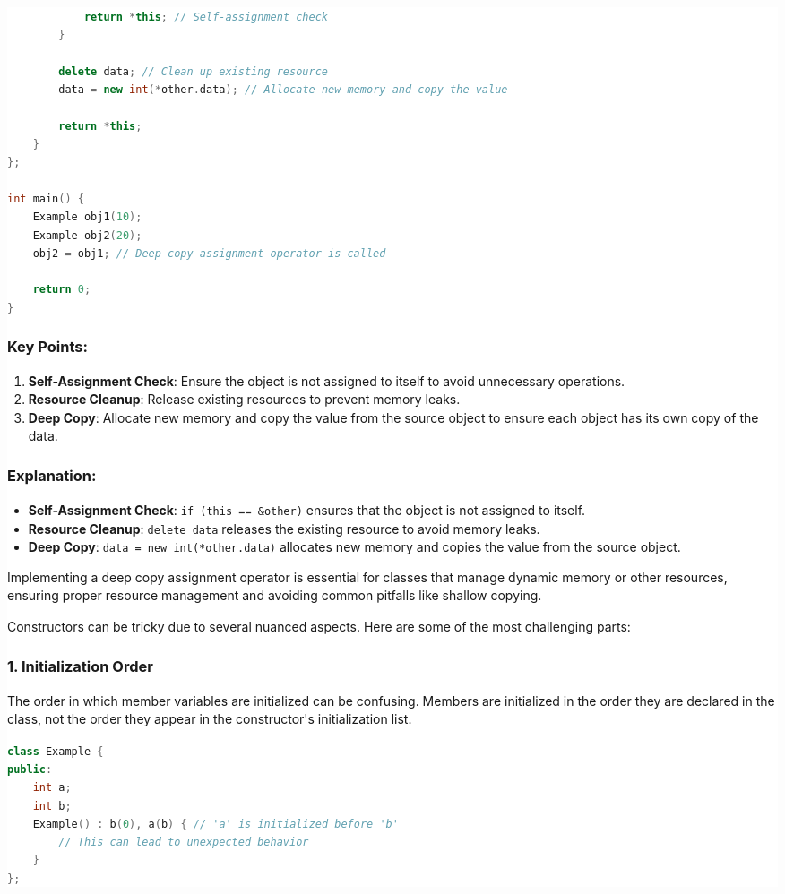 ```cpp
            return *this; // Self-assignment check
        }

        delete data; // Clean up existing resource
        data = new int(*other.data); // Allocate new memory and copy the value

        return *this;
    }
};

int main() {
    Example obj1(10);
    Example obj2(20);
    obj2 = obj1; // Deep copy assignment operator is called

    return 0;
}
```

### Key Points:
1. **Self-Assignment Check**: Ensure the object is not assigned to itself to avoid unnecessary operations.
2. **Resource Cleanup**: Release existing resources to prevent memory leaks.
3. **Deep Copy**: Allocate new memory and copy the value from the source object to ensure each object has its own copy of the data.

### Explanation:
- **Self-Assignment Check**: `if (this == &other)` ensures that the object is not assigned to itself.
- **Resource Cleanup**: `delete data` releases the existing resource to avoid memory leaks.
- **Deep Copy**: `data = new int(*other.data)` allocates new memory and copies the value from the source object.

Implementing a deep copy assignment operator is essential for classes that manage dynamic memory or other resources, ensuring proper resource management and avoiding common pitfalls like shallow copying.

Constructors can be tricky due to several nuanced aspects. Here are some of the most challenging parts:

### 1. **Initialization Order**
The order in which member variables are initialized can be confusing. Members are initialized in the order they are declared in the class, not the order they appear in the constructor's initialization list.

```cpp
class Example {
public:
    int a;
    int b;
    Example() : b(0), a(b) { // 'a' is initialized before 'b'
        // This can lead to unexpected behavior
    }
};
```
